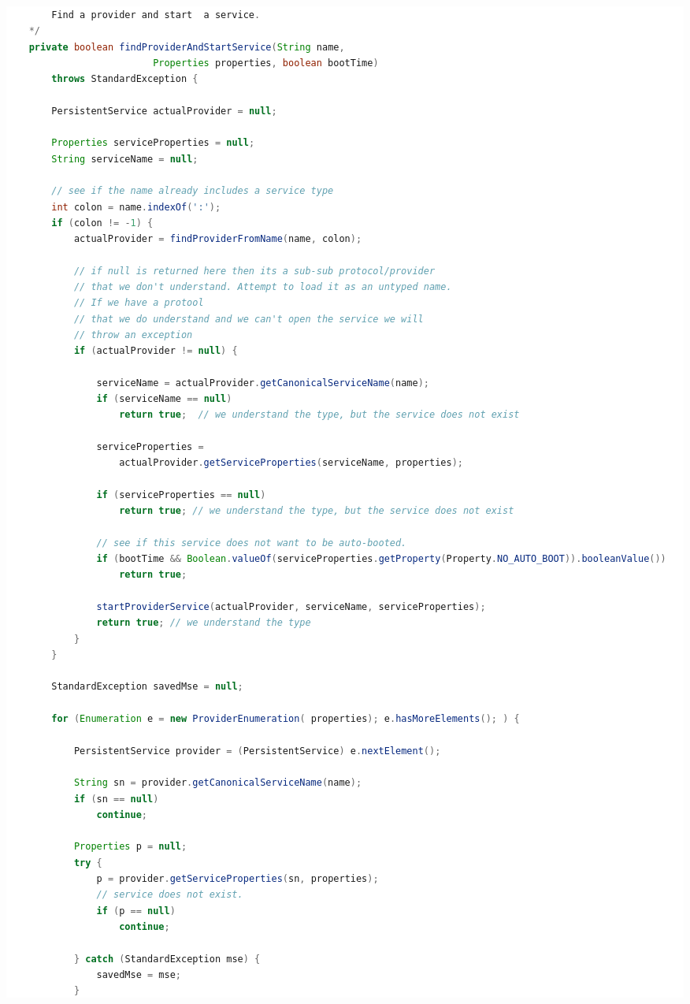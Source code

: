 ```java
		Find a provider and start  a service.
	*/
	private boolean findProviderAndStartService(String name, 
						  Properties properties, boolean bootTime)
		throws StandardException {

		PersistentService actualProvider = null;

		Properties serviceProperties = null;
		String serviceName = null;

		// see if the name already includes a service type
		int colon = name.indexOf(':');
		if (colon != -1) {
			actualProvider = findProviderFromName(name, colon);

			// if null is returned here then its a sub-sub protocol/provider
			// that we don't understand. Attempt to load it as an untyped name.
			// If we have a protool
			// that we do understand and we can't open the service we will
			// throw an exception
			if (actualProvider != null) {

				serviceName = actualProvider.getCanonicalServiceName(name);
				if (serviceName == null)
					return true;  // we understand the type, but the service does not exist

				serviceProperties =
					actualProvider.getServiceProperties(serviceName, properties);

				if (serviceProperties == null)
					return true; // we understand the type, but the service does not exist

				// see if this service does not want to be auto-booted.
				if (bootTime && Boolean.valueOf(serviceProperties.getProperty(Property.NO_AUTO_BOOT)).booleanValue())
					return true;

				startProviderService(actualProvider, serviceName, serviceProperties);
				return true; // we understand the type
			}
		}

		StandardException savedMse = null;

		for (Enumeration e = new ProviderEnumeration( properties); e.hasMoreElements(); ) {

			PersistentService provider = (PersistentService) e.nextElement();

			String sn = provider.getCanonicalServiceName(name);
			if (sn == null)
				continue;

			Properties p = null;
			try {
				p = provider.getServiceProperties(sn, properties);
				// service does not exist.
				if (p == null)
					continue;

			} catch (StandardException mse) {
				savedMse = mse;
			}
```